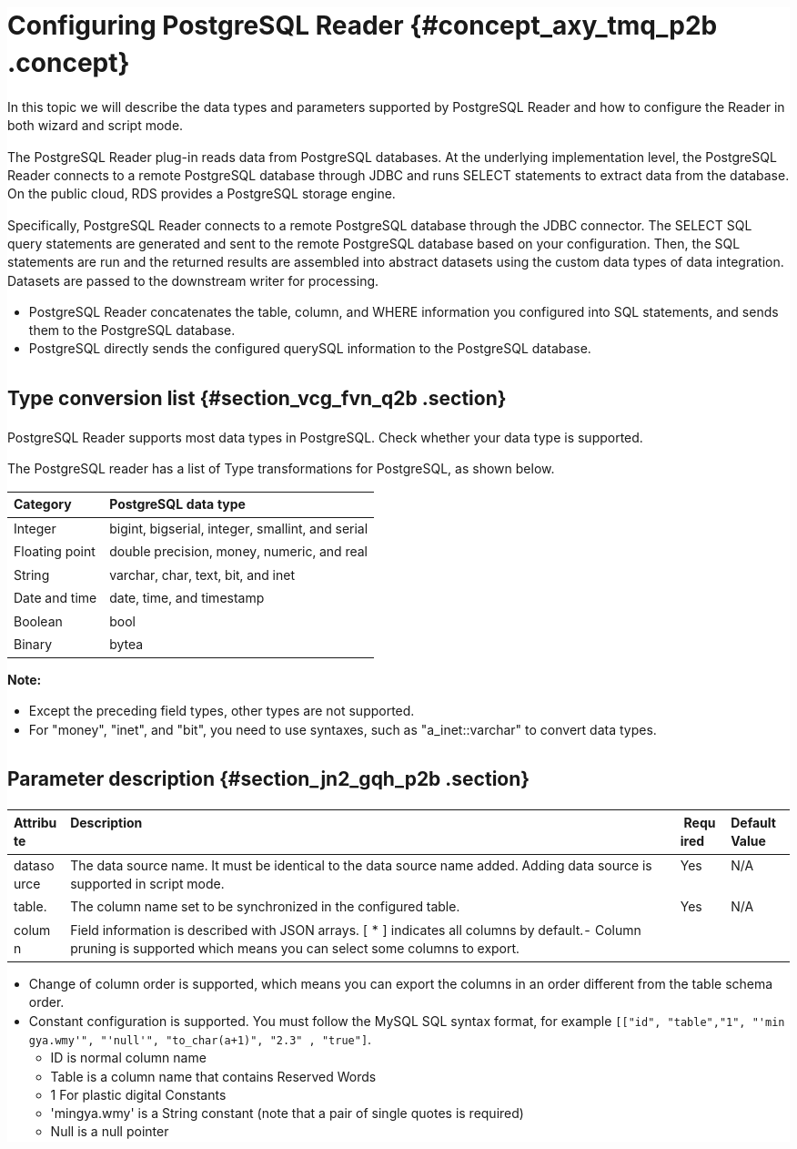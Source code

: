 # Configuring PostgreSQL Reader {#concept_axy_tmq_p2b .concept}

In this topic we will describe the data types and parameters supported by PostgreSQL Reader and how to configure the Reader in both wizard and script mode.

The PostgreSQL Reader plug-in reads data from PostgreSQL databases. At the underlying implementation level, the PostgreSQL Reader connects to a remote PostgreSQL database through JDBC and runs SELECT statements to extract data from the database. On the public cloud, RDS provides a PostgreSQL storage engine.

Specifically, PostgreSQL Reader connects to a remote PostgreSQL database through the JDBC connector. The SELECT SQL query statements are generated and sent to the remote PostgreSQL database based on your configuration. Then, the SQL statements are run and the returned results are assembled into abstract datasets using the custom data types of data integration. Datasets are passed to the downstream writer for processing.

-   PostgreSQL Reader concatenates the table, column, and WHERE information you configured into SQL statements, and sends them to the PostgreSQL database.
-   PostgreSQL directly sends the configured querySQL information to the PostgreSQL database.

## Type conversion list {#section_vcg_fvn_q2b .section}

PostgreSQL Reader supports most data types in PostgreSQL. Check whether your data type is supported.

The PostgreSQL reader has a list of Type transformations for PostgreSQL, as shown below.

|Category|PostgreSQL data type|
|:-------|:-------------------|
|Integer|bigint, bigserial, integer, smallint, and serial|
|Floating point|double precision, money, numeric, and real|
|String|varchar, char, text, bit, and inet|
|Date and time|date, time, and timestamp|
|Boolean|bool|
|Binary|bytea|

**Note:** 

-   Except the preceding field types, other types are not supported.
-   For "money", "inet", and "bit", you need to use syntaxes, such as "a\_inet::varchar" to convert data types.

## Parameter description​ {#section_jn2_gqh_p2b .section}

|Attribute|Description| Required|Default Value|
|:--------|:----------|:--------|:------------|
|datasource|The data source name. It must be identical to the data source name added. Adding data source is supported in script mode.|Yes|N/A|
|table.|The column name set to be synchronized in the configured table.|Yes|N/A|
|column|Field information is described with JSON arrays. \[ \* \] indicates all columns by default.-   Column pruning is supported which means you can select some columns to export.
-   Change of column order is supported, which means you can export the columns in an order different from the table schema order.
-   Constant configuration is supported. You must follow the MySQL SQL syntax format, for example `[["id", "table","1", "'mingya.wmy'", "'null'", "to_char(a+1)", "2.3" , "true"]`.
    -   ID is normal column name
    -   Table is a column name that contains Reserved Words
    -   1 For plastic digital Constants
    -   'mingya.wmy' is a String constant \(note that a pair of single quotes is required\)
    -   Null is a null pointer